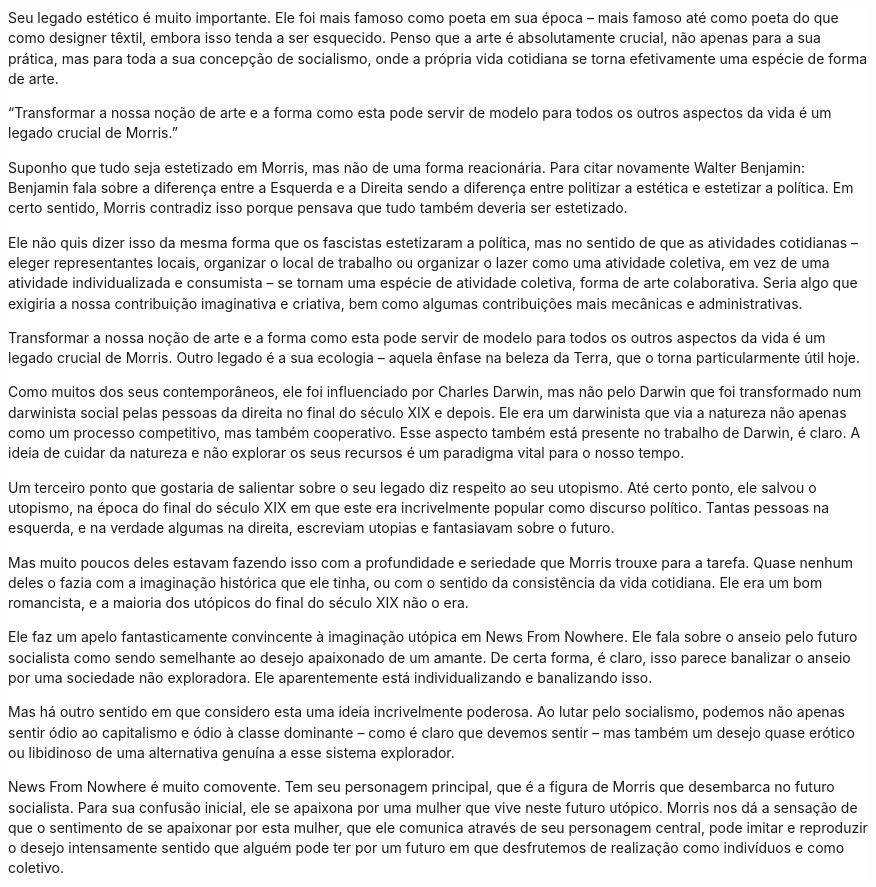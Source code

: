 Seu legado estético é muito importante. Ele foi mais famoso como poeta em sua época – mais famoso até como poeta do que como designer têxtil, embora isso tenda a ser esquecido. Penso que a arte é absolutamente crucial, não apenas para a sua prática, mas para toda a sua concepção de socialismo, onde a própria vida cotidiana se torna efetivamente uma espécie de forma de arte.

“Transformar a nossa noção de arte e a forma como esta pode servir de modelo para todos os outros aspectos da vida é um legado crucial de Morris.”

Suponho que tudo seja estetizado em Morris, mas não de uma forma reacionária. Para citar novamente Walter Benjamin: Benjamin fala sobre a diferença entre a Esquerda e a Direita sendo a diferença entre politizar a estética e estetizar a política. Em certo sentido, Morris contradiz isso porque pensava que tudo também deveria ser estetizado.

Ele não quis dizer isso da mesma forma que os fascistas estetizaram a política, mas no sentido de que as atividades cotidianas – eleger representantes locais, organizar o local de trabalho ou organizar o lazer como uma atividade coletiva, em vez de uma atividade individualizada e consumista – se tornam uma espécie de atividade coletiva, forma de arte colaborativa. Seria algo que exigiria a nossa contribuição imaginativa e criativa, bem como algumas contribuições mais mecânicas e administrativas.

Transformar a nossa noção de arte e a forma como esta pode servir de modelo para todos os outros aspectos da vida é um legado crucial de Morris. Outro legado é a sua ecologia – aquela ênfase na beleza da Terra, que o torna particularmente útil hoje.

Como muitos dos seus contemporâneos, ele foi influenciado por Charles Darwin, mas não pelo Darwin que foi transformado num darwinista social pelas pessoas da direita no final do século XIX e depois. Ele era um darwinista que via a natureza não apenas como um processo competitivo, mas também cooperativo. Esse aspecto também está presente no trabalho de Darwin, é claro. A ideia de cuidar da natureza e não explorar os seus recursos é um paradigma vital para o nosso tempo.

Um terceiro ponto que gostaria de salientar sobre o seu legado diz respeito ao seu utopismo. Até certo ponto, ele salvou o utopismo, na época do final do século XIX em que este era incrivelmente popular como discurso político. Tantas pessoas na esquerda, e na verdade algumas na direita, escreviam utopias e fantasiavam sobre o futuro.

Mas muito poucos deles estavam fazendo isso com a profundidade e seriedade que Morris trouxe para a tarefa. Quase nenhum deles o fazia com a imaginação histórica que ele tinha, ou com o sentido da consistência da vida cotidiana. Ele era um bom romancista, e a maioria dos utópicos do final do século XIX não o era.

Ele faz um apelo fantasticamente convincente à imaginação utópica em News From Nowhere. Ele fala sobre o anseio pelo futuro socialista como sendo semelhante ao desejo apaixonado de um amante. De certa forma, é claro, isso parece banalizar o anseio por uma sociedade não exploradora. Ele aparentemente está individualizando e banalizando isso.

Mas há outro sentido em que considero esta uma ideia incrivelmente poderosa. Ao lutar pelo socialismo, podemos não apenas sentir ódio ao capitalismo e ódio à classe dominante – como é claro que devemos sentir – mas também um desejo quase erótico ou libidinoso de uma alternativa genuína a esse sistema explorador.

News From Nowhere é muito comovente. Tem seu personagem principal, que é a figura de Morris que desembarca no futuro socialista. Para sua confusão inicial, ele se apaixona por uma mulher que vive neste futuro utópico. Morris nos dá a sensação de que o sentimento de se apaixonar por esta mulher, que ele comunica através de seu personagem central, pode imitar e reproduzir o desejo intensamente sentido que alguém pode ter por um futuro em que desfrutemos de realização como indivíduos e como coletivo.
